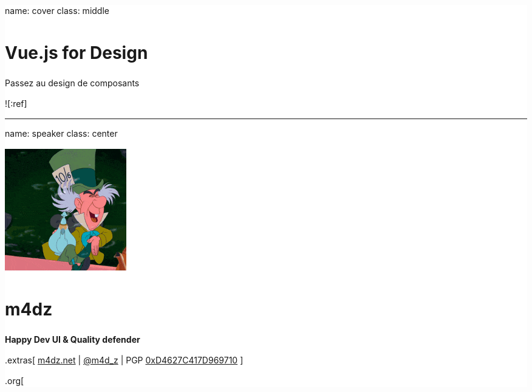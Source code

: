 name: cover
class: middle

# Vue.js for Design

Passez au design de composants

![:ref]


---
name: speaker
class: center

![mad hatter](../img/mad-hatter.gif)

# m4dz

**Happy Dev UI & Quality defender**

.extras[
[m4dz.net](https://m4dz.net) | [@m4d_z](https://twitter.com/m4d_z) | PGP [0xD4627C417D969710](http://m4dz.net/0xD4627C417D969710.asc)
]


.org[
